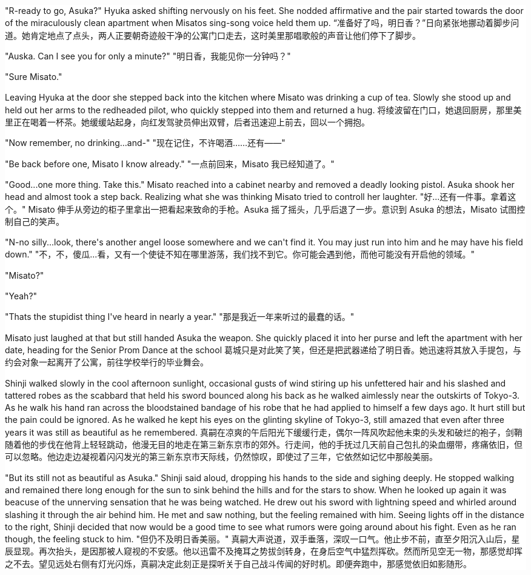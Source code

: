 "R-ready to go, Asuka?" Hyuka asked shifting nervously on his feet. She nodded affirmative and the pair started towards the door of the miraculously clean apartment when Misatos sing-song voice held them up.
“准备好了吗，明日香？”日向紧张地挪动着脚步问道。她肯定地点了点头，两人正要朝奇迹般干净的公寓门口走去，这时美里那唱歌般的声音让他们停下了脚步。

"Auska. Can I see you for only a minute?"
"明日香，我能见你一分钟吗？"

"Sure Misato."

Leaving Hyuka at the door she stepped back into the kitchen where Misato was drinking a cup of tea. Slowly she stood up and held out her arms to the redheaded pilot, who quickly stepped into them and returned a hug.
将绫波留在门口，她退回厨房，那里美里正在喝着一杯茶。她缓缓站起身，向红发驾驶员伸出双臂，后者迅速迎上前去，回以一个拥抱。

"Now remember, no drinking...and-"
"现在记住，不许喝酒……还有——"

"Be back before one, Misato I know already."
"一点前回来，Misato 我已经知道了。"

"Good...one more thing. Take this." Misato reached into a cabinet nearby and removed a deadly looking pistol. Asuka shook her head and almost took a step back. Realizing what she was thinking Misato tried to controll her laughter.
"好...还有一件事。拿着这个。" Misato 伸手从旁边的柜子里拿出一把看起来致命的手枪。Asuka 摇了摇头，几乎后退了一步。意识到 Asuka 的想法，Misato 试图控制自己的笑声。

"N-no silly...look, there's another angel loose somewhere and we can't find it. You may just run into him and he may have his field down."
"不，不，傻瓜...看，又有一个使徒不知在哪里游荡，我们找不到它。你可能会遇到他，而他可能没有开启他的领域。"

"Misato?"

"Yeah?"

"Thats the stupidist thing I've heard in nearly a year."
"那是我近一年来听过的最蠢的话。"

Misato just laughed at that but still handed Asuka the weapon. She quickly placed it into her purse and left the apartment with her date, heading for the Senior Prom Dance at the school
葛城只是对此笑了笑，但还是把武器递给了明日香。她迅速将其放入手提包，与约会对象一起离开了公寓，前往学校举行的毕业舞会。

Shinji walked slowly in the cool afternoon sunlight, occasional gusts of wind stiring up his unfettered hair and his slashed and tattered robes as the scabbard that held his sword bounced along his back as he walked aimlessly near the outskirts of Tokyo-3. As he walk his hand ran across the bloodstained bandage of his robe that he had applied to himself a few days ago. It hurt still but the pain could be ignored. As he walked he kept his eyes on the glinting skyline of Tokyo-3, still amazed that even after three years it was still as beautiful as he remembered.
真嗣在凉爽的午后阳光下缓缓行走，偶尔一阵风吹起他未束的头发和破烂的袍子，剑鞘随着他的步伐在他背上轻轻跳动，他漫无目的地走在第三新东京市的郊外。行走间，他的手抚过几天前自己包扎的染血绷带，疼痛依旧，但可以忽略。他边走边凝视着闪闪发光的第三新东京市天际线，仍然惊叹，即使过了三年，它依然如记忆中那般美丽。

"But its still not as beautiful as Asuka." Shinji said aloud, dropping his hands to the side and sighing deeply. He stopped walking and remained there long enough for the sun to sink behind the hills and for the stars to show. When he looked up again it was beacuse of the unnerving sensation that he was being watched. He drew out his sword with lightning speed and whirled around slashing it through the air behind him. He met and saw nothing, but the feeling remained with him. Seeing lights off in the distance to the right, Shinji decided that now would be a good time to see what rumors were going around about his fight. Even as he ran though, the feeling stuck to him.
"但仍不及明日香美丽。" 真嗣大声说道，双手垂落，深叹一口气。他止步不前，直至夕阳沉入山后，星辰显现。再次抬头，是因那被人窥视的不安感。他以迅雷不及掩耳之势拔剑转身，在身后空气中猛烈挥砍。然而所见空无一物，那感觉却挥之不去。望见远处右侧有灯光闪烁，真嗣决定此刻正是探听关于自己战斗传闻的好时机。即便奔跑中，那感觉依旧如影随形。
